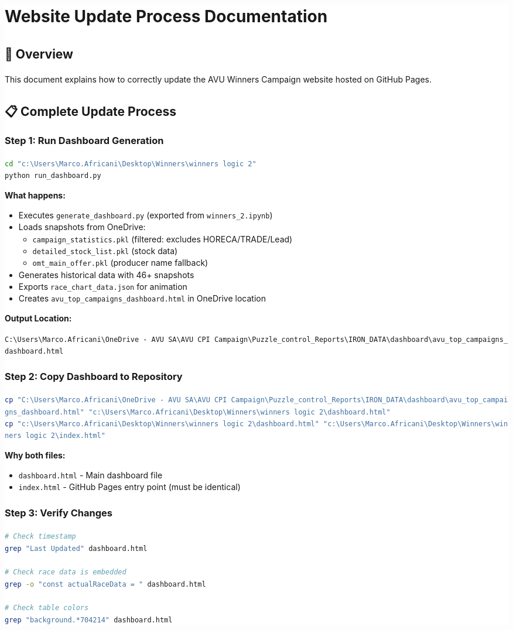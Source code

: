 # Website Update Process Documentation

## 🎯 Overview
This document explains how to correctly update the AVU Winners Campaign website hosted on GitHub Pages.

## 📋 Complete Update Process

### Step 1: Run Dashboard Generation
```bash
cd "c:\Users\Marco.Africani\Desktop\Winners\winners logic 2"
python run_dashboard.py
```

**What happens:**
- Executes `generate_dashboard.py` (exported from `winners_2.ipynb`)
- Loads snapshots from OneDrive:
  - `campaign_statistics.pkl` (filtered: excludes HORECA/TRADE/Lead)
  - `detailed_stock_list.pkl` (stock data)
  - `omt_main_offer.pkl` (producer name fallback)
- Generates historical data with 46+ snapshots
- Exports `race_chart_data.json` for animation
- Creates `avu_top_campaigns_dashboard.html` in OneDrive location

**Output Location:**
```
C:\Users\Marco.Africani\OneDrive - AVU SA\AVU CPI Campaign\Puzzle_control_Reports\IRON_DATA\dashboard\avu_top_campaigns_dashboard.html
```

### Step 2: Copy Dashboard to Repository
```bash
cp "C:\Users\Marco.Africani\OneDrive - AVU SA\AVU CPI Campaign\Puzzle_control_Reports\IRON_DATA\dashboard\avu_top_campaigns_dashboard.html" "c:\Users\Marco.Africani\Desktop\Winners\winners logic 2\dashboard.html"
cp "c:\Users\Marco.Africani\Desktop\Winners\winners logic 2\dashboard.html" "c:\Users\Marco.Africani\Desktop\Winners\winners logic 2\index.html"
```

**Why both files:**
- `dashboard.html` - Main dashboard file
- `index.html` - GitHub Pages entry point (must be identical)

### Step 3: Verify Changes
```bash
# Check timestamp
grep "Last Updated" dashboard.html

# Check race data is embedded
grep -o "const actualRaceData = " dashboard.html

# Check table colors
grep "background.*704214" dashboard.html
```

